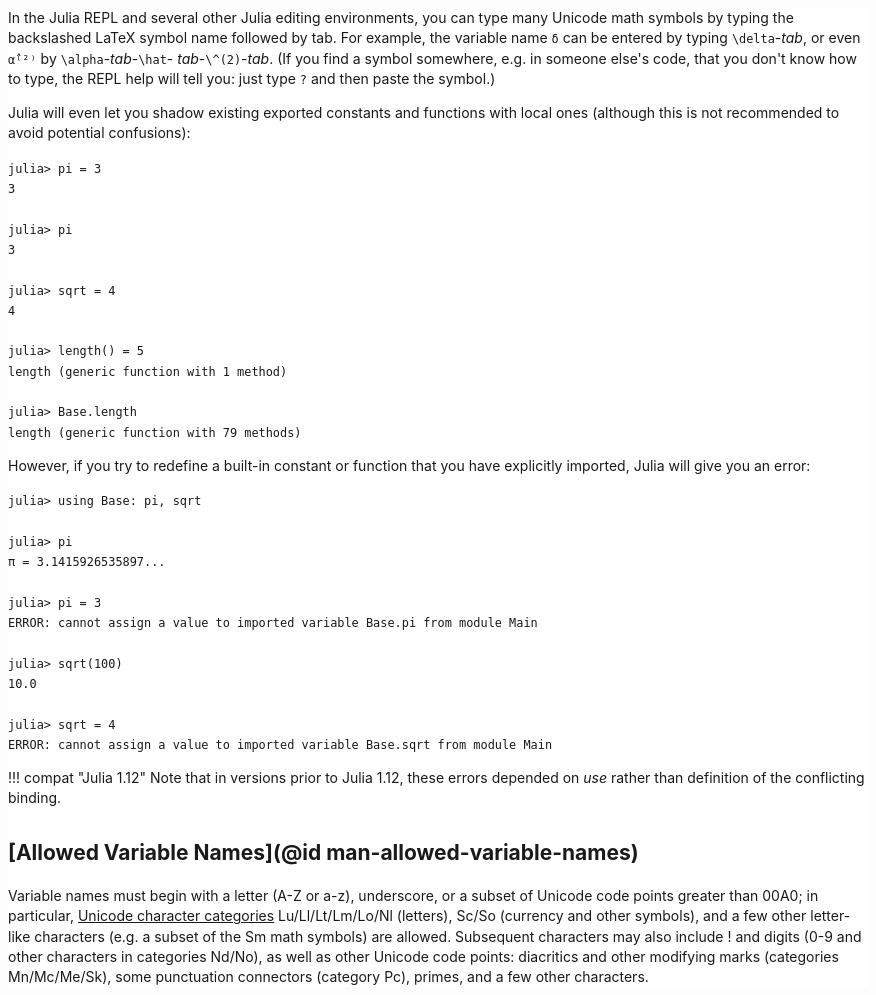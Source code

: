 In the Julia REPL and several other Julia editing environments, you can type many Unicode math
symbols by typing the backslashed LaTeX symbol name followed by tab. For example, the variable
name `δ` can be entered by typing `\delta`-*tab*, or even `α̂⁽²⁾` by `\alpha`-*tab*-`\hat`-
*tab*-`\^(2)`-*tab*. (If you find a symbol somewhere, e.g. in someone else's code,
that you don't know how to type, the REPL help will tell you: just type `?` and
then paste the symbol.)

Julia will even let you shadow existing exported constants and functions with local ones
(although this is not recommended to avoid potential confusions):

```jldoctest; filter = r"with \d+ methods"
julia> pi = 3
3

julia> pi
3

julia> sqrt = 4
4

julia> length() = 5
length (generic function with 1 method)

julia> Base.length
length (generic function with 79 methods)
```

However, if you try to redefine a built-in constant or function that you
have explicitly imported, Julia will give you an error:

```jldoctest
julia> using Base: pi, sqrt

julia> pi
π = 3.1415926535897...

julia> pi = 3
ERROR: cannot assign a value to imported variable Base.pi from module Main

julia> sqrt(100)
10.0

julia> sqrt = 4
ERROR: cannot assign a value to imported variable Base.sqrt from module Main
```

!!! compat "Julia 1.12"
  Note that in versions prior to Julia 1.12, these errors depended on *use* rather than definition of
  the conflicting binding.

## [Allowed Variable Names](@id man-allowed-variable-names)

Variable names must begin with a letter (A-Z or a-z), underscore, or a subset of Unicode code
points greater than 00A0; in particular, [Unicode character categories](https://www.fileformat.info/info/unicode/category/index.htm)
Lu/Ll/Lt/Lm/Lo/Nl (letters), Sc/So (currency and other symbols), and a few other letter-like characters
(e.g. a subset of the Sm math symbols) are allowed. Subsequent characters may also include ! and
digits (0-9 and other characters in categories Nd/No), as well as other Unicode code points: diacritics
and other modifying marks (categories Mn/Mc/Me/Sk), some punctuation connectors (category Pc),
primes, and a few other characters.
